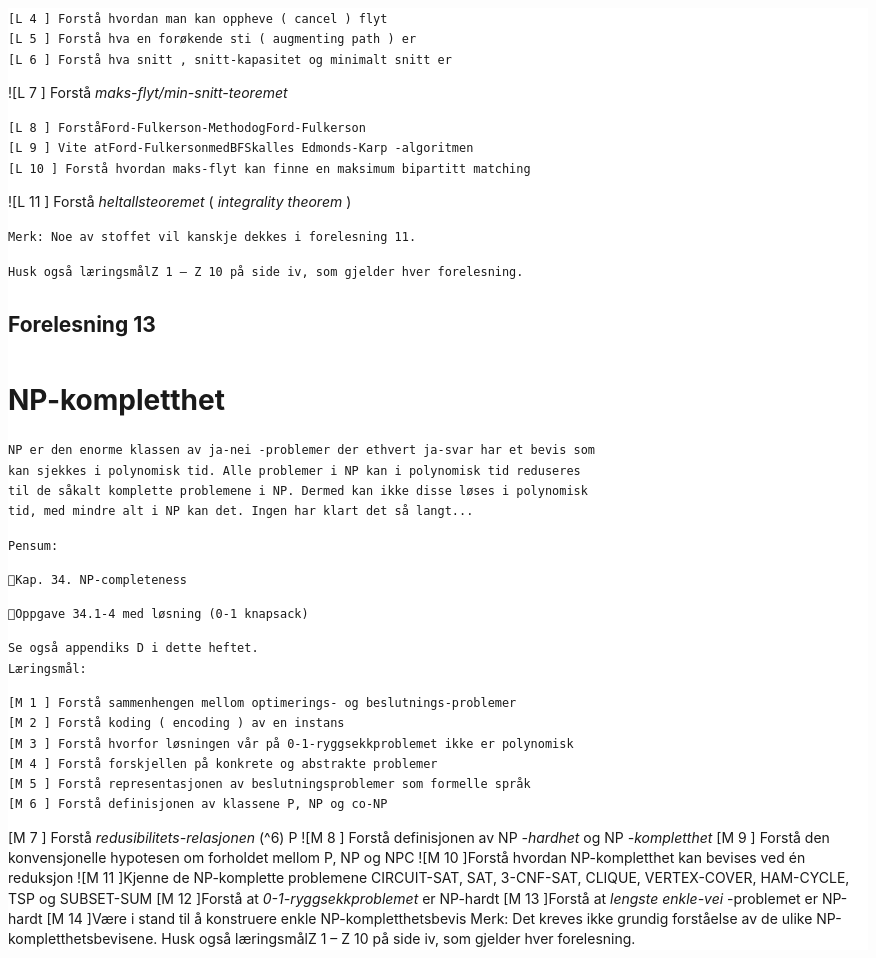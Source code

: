```
[L 4 ] Forstå hvordan man kan oppheve ( cancel ) flyt
[L 5 ] Forstå hva en forøkende sti ( augmenting path ) er
[L 6 ] Forstå hva snitt , snitt-kapasitet og minimalt snitt er
```
![L 7 ] Forstå _maks-flyt/min-snitt-teoremet_

```
[L 8 ] ForståFord-Fulkerson-MethodogFord-Fulkerson
[L 9 ] Vite atFord-FulkersonmedBFSkalles Edmonds-Karp -algoritmen
[L 10 ] Forstå hvordan maks-flyt kan finne en maksimum bipartitt matching
```
![L 11 ] Forstå _heltallsteoremet_ ( _integrality theorem_ )

```
Merk: Noe av stoffet vil kanskje dekkes i forelesning 11.
```
```
Husk også læringsmålZ 1 – Z 10 på side iv, som gjelder hver forelesning.
```

## Forelesning 13

# NP-kompletthet

```
NP er den enorme klassen av ja-nei -problemer der ethvert ja-svar har et bevis som
kan sjekkes i polynomisk tid. Alle problemer i NP kan i polynomisk tid reduseres
til de såkalt komplette problemene i NP. Dermed kan ikke disse løses i polynomisk
tid, med mindre alt i NP kan det. Ingen har klart det så langt...
```
```
Pensum:
```
```
Kap. 34. NP-completeness
```
```
Oppgave 34.1-4 med løsning (0-1 knapsack)
```
```
Se også appendiks D i dette heftet.
Læringsmål:
```
```
[M 1 ] Forstå sammenhengen mellom optimerings- og beslutnings-problemer
[M 2 ] Forstå koding ( encoding ) av en instans
[M 3 ] Forstå hvorfor løsningen vår på 0-1-ryggsekkproblemet ikke er polynomisk
[M 4 ] Forstå forskjellen på konkrete og abstrakte problemer
[M 5 ] Forstå representasjonen av beslutningsproblemer som formelle språk
[M 6 ] Forstå definisjonen av klassene P, NP og co-NP
```
[M 7 ] Forstå _redusibilitets-relasjonen_ (^6) P
![M 8 ] Forstå definisjonen av NP _-hardhet_ og NP _-kompletthet_
[M 9 ] Forstå den konvensjonelle hypotesen om forholdet mellom P, NP og NPC
![M 10 ]Forstå hvordan NP-kompletthet kan bevises ved én reduksjon
![M 11 ]Kjenne de NP-komplette problemene CIRCUIT-SAT, SAT, 3-CNF-SAT,
CLIQUE, VERTEX-COVER, HAM-CYCLE, TSP og SUBSET-SUM
[M 12 ]Forstå at _0-1-ryggsekkproblemet_ er NP-hardt
[M 13 ]Forstå at _lengste enkle-vei_ -problemet er NP-hardt
[M 14 ]Være i stand til å konstruere enkle NP-kompletthetsbevis
Merk: Det kreves ikke grundig forståelse av de ulike NP-kompletthetsbevisene.
Husk også læringsmålZ 1 – Z 10 på side iv, som gjelder hver forelesning.
